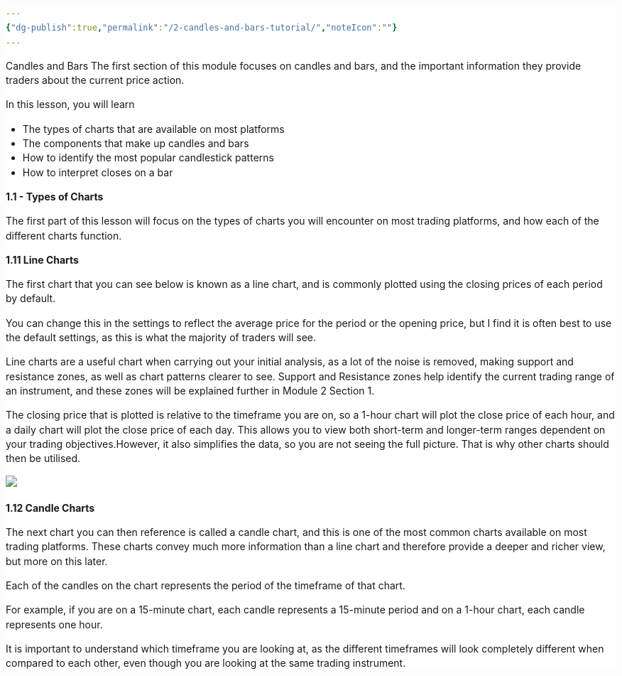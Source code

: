 ```yaml
---
{"dg-publish":true,"permalink":"/2-candles-and-bars-tutorial/","noteIcon":""}
---
```


Candles and Bars 
The first section of this module focuses on candles and bars, and the important information they provide traders about the current price action.

In this lesson, you will learn

-   The types of charts that are available on most platforms
-   The components that make up candles and bars
-   How to identify the most popular candlestick patterns
-   How to interpret closes on a bar

**1.1 - Types of Charts**

The first part of this lesson will focus on the types of charts you will encounter on most trading platforms, and how each of the different charts function.

**1.11 Line Charts**

The first chart that you can see below is known as a line chart, and is commonly plotted using the closing prices of each period by default.

You can change this in the settings to reflect the average price for the period or the opening price, but I find it is often best to use the default settings, as this is what the majority of traders will see.

Line charts are a useful chart when carrying out your initial analysis, as a lot of the noise is removed, making support and resistance zones, as well as chart patterns clearer to see. Support and Resistance zones help identify the current trading range of an instrument, and these zones will be explained further in Module 2 Section 1.

The closing price that is plotted is relative to the timeframe you are on, so a 1-hour chart will plot the close price of each hour, and a daily chart will plot the close price of each day. This allows you to view both short-term and longer-term ranges dependent on your trading objectives.However, it also simplifies the data, so you are not seeing the full picture. That is why other charts should then be utilised.

![](https://www.filepicker.io/api/file/yD2U1O1JSRKmmFIwp1jO)

**1.12 Candle Charts**

The next chart you can then reference is called a candle chart, and this is one of the most common charts available on most trading platforms. These charts convey much more information than a line chart and therefore provide a deeper and richer view, but more on this later.

Each of the candles on the chart represents the period of the timeframe of that chart.

For example, if you are on a 15-minute chart, each candle represents a 15-minute period and on a 1-hour chart, each candle represents one hour.

It is important to understand which timeframe you are looking at, as the different timeframes will look completely different when compared to each other, even though you are looking at the same trading instrument.
